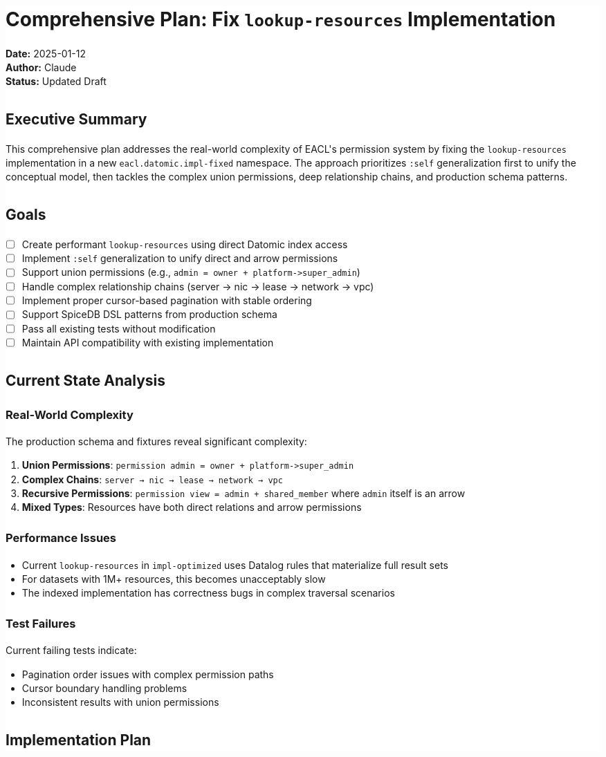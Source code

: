 # Comprehensive Plan: Fix `lookup-resources` Implementation

**Date:** 2025-01-12  
**Author:** Claude  
**Status:** Updated Draft  

## Executive Summary

This comprehensive plan addresses the real-world complexity of EACL's permission system by fixing the `lookup-resources` implementation in a new `eacl.datomic.impl-fixed` namespace. The approach prioritizes `:self` generalization first to unify the conceptual model, then tackles the complex union permissions, deep relationship chains, and production schema patterns.

## Goals

- [ ] Create performant `lookup-resources` using direct Datomic index access
- [ ] Implement `:self` generalization to unify direct and arrow permissions
- [ ] Support union permissions (e.g., `admin = owner + platform->super_admin`)
- [ ] Handle complex relationship chains (server → nic → lease → network → vpc)
- [ ] Implement proper cursor-based pagination with stable ordering
- [ ] Support SpiceDB DSL patterns from production schema
- [ ] Pass all existing tests without modification
- [ ] Maintain API compatibility with existing implementation

## Current State Analysis

### Real-World Complexity
The production schema and fixtures reveal significant complexity:

1. **Union Permissions**: `permission admin = owner + platform->super_admin`
2. **Complex Chains**: `server → nic → lease → network → vpc`
3. **Recursive Permissions**: `permission view = admin + shared_member` where `admin` itself is an arrow
4. **Mixed Types**: Resources have both direct relations and arrow permissions

### Performance Issues
- Current `lookup-resources` in `impl-optimized` uses Datalog rules that materialize full result sets
- For datasets with 1M+ resources, this becomes unacceptably slow
- The indexed implementation has correctness bugs in complex traversal scenarios

### Test Failures
Current failing tests indicate:
- Pagination order issues with complex permission paths
- Cursor boundary handling problems
- Inconsistent results with union permissions

## Implementation Plan
